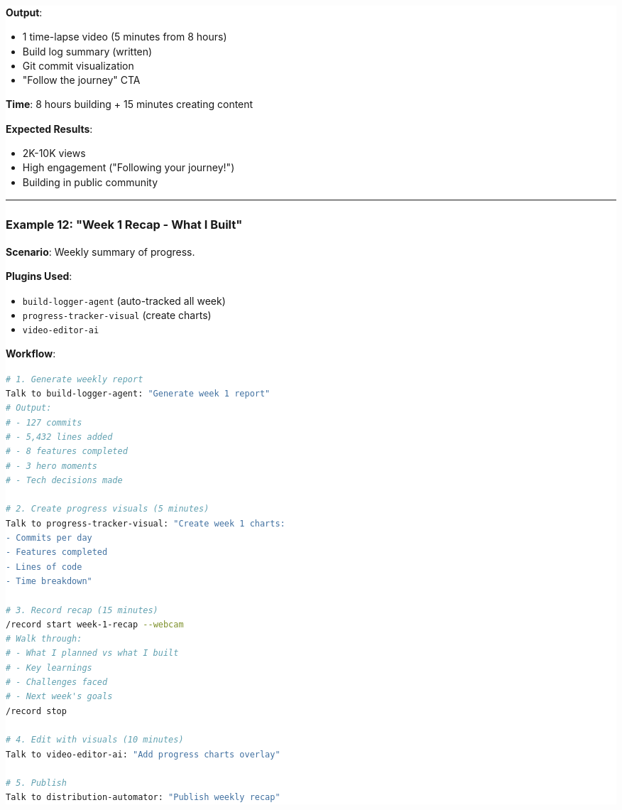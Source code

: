 **Output**:
- 1 time-lapse video (5 minutes from 8 hours)
- Build log summary (written)
- Git commit visualization
- "Follow the journey" CTA

**Time**: 8 hours building + 15 minutes creating content

**Expected Results**:
- 2K-10K views
- High engagement ("Following your journey!")
- Building in public community

---

### Example 12: "Week 1 Recap - What I Built"

**Scenario**: Weekly summary of progress.

**Plugins Used**:
- `build-logger-agent` (auto-tracked all week)
- `progress-tracker-visual` (create charts)
- `video-editor-ai`

**Workflow**:
```bash
# 1. Generate weekly report
Talk to build-logger-agent: "Generate week 1 report"
# Output:
# - 127 commits
# - 5,432 lines added
# - 8 features completed
# - 3 hero moments
# - Tech decisions made

# 2. Create progress visuals (5 minutes)
Talk to progress-tracker-visual: "Create week 1 charts:
- Commits per day
- Features completed
- Lines of code
- Time breakdown"

# 3. Record recap (15 minutes)
/record start week-1-recap --webcam
# Walk through:
# - What I planned vs what I built
# - Key learnings
# - Challenges faced
# - Next week's goals
/record stop

# 4. Edit with visuals (10 minutes)
Talk to video-editor-ai: "Add progress charts overlay"

# 5. Publish
Talk to distribution-automator: "Publish weekly recap"
```
